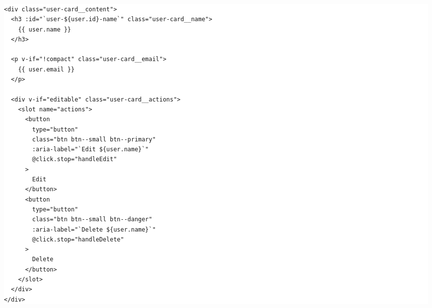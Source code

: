     <div class="user-card__content">
      <h3 :id="`user-${user.id}-name`" class="user-card__name">
        {{ user.name }}
      </h3>
      
      <p v-if="!compact" class="user-card__email">
        {{ user.email }}
      </p>
      
      <div v-if="editable" class="user-card__actions">
        <slot name="actions">
          <button 
            type="button"
            class="btn btn--small btn--primary"
            :aria-label="`Edit ${user.name}`"
            @click.stop="handleEdit"
          >
            Edit
          </button>
          <button 
            type="button"
            class="btn btn--small btn--danger"
            :aria-label="`Delete ${user.name}`"
            @click.stop="handleDelete"
          >
            Delete
          </button>
        </slot>
      </div>
    </div>
  </div>
</template>

<script setup lang="ts">
/**
 * UserCard - A reusable component for displaying user information
 * 
 * @component
 * @example
 * <UserCard :user="user" @edit="handleEdit" />
 */

import { computed, ref } from 'vue'
import type { User } from '@/types/user'

interface Props {
  /** User object to display */
  user: User
  /** Show compact version without email */
  compact?: boolean
  /** Show edit/delete actions */
  editable?: boolean
}
